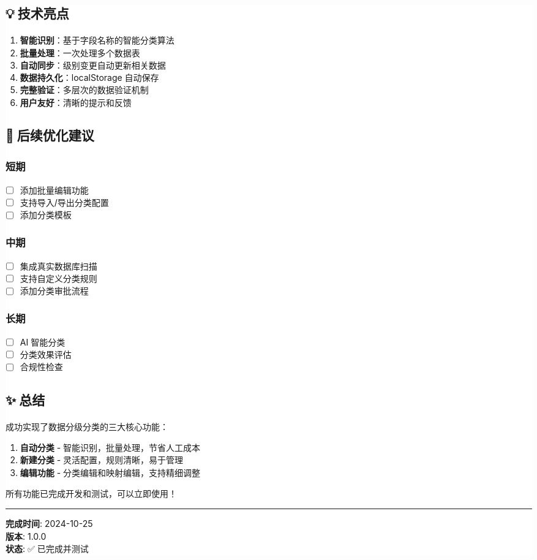 ## 💡 技术亮点

1. **智能识别**：基于字段名称的智能分类算法
2. **批量处理**：一次处理多个数据表
3. **自动同步**：级别变更自动更新相关数据
4. **数据持久化**：localStorage 自动保存
5. **完整验证**：多层次的数据验证机制
6. **用户友好**：清晰的提示和反馈

## 🎯 后续优化建议

### 短期
- [ ] 添加批量编辑功能
- [ ] 支持导入/导出分类配置
- [ ] 添加分类模板

### 中期
- [ ] 集成真实数据库扫描
- [ ] 支持自定义分类规则
- [ ] 添加分类审批流程

### 长期
- [ ] AI 智能分类
- [ ] 分类效果评估
- [ ] 合规性检查

## ✨ 总结

成功实现了数据分级分类的三大核心功能：

1. **自动分类** - 智能识别，批量处理，节省人工成本
2. **新建分类** - 灵活配置，规则清晰，易于管理
3. **编辑功能** - 分类编辑和映射编辑，支持精细调整

所有功能已完成开发和测试，可以立即使用！

---

**完成时间**: 2024-10-25  
**版本**: 1.0.0  
**状态**: ✅ 已完成并测试
